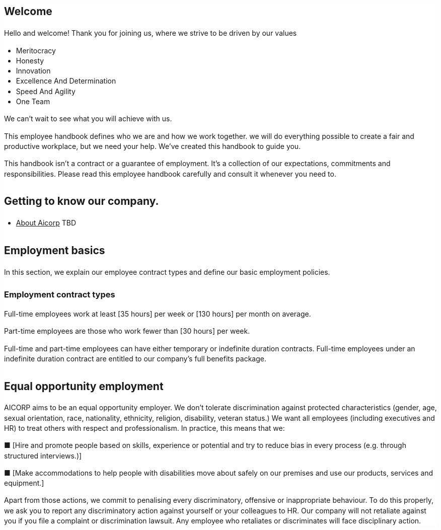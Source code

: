 
## Welcome 

Hello and welcome! Thank you for joining us, where we strive to be driven by our values

- Meritocracy
- Honesty
- Innovation
- Excellence And Determination
- Speed And Agility
- One Team 

We can’t wait to see what you will achieve with us. 
 
 
This employee handbook defines who we are and how we work together. we will do everything possible to create a fair and productive workplace, but we need your help. We’ve created this handbook to guide you. 
 
This handbook isn’t a contract or a guarantee of employment. It’s a collection of our expectations, commitments and responsibilities. Please read this employee handbook carefully and consult it whenever you need to.  

## Getting to know our company.

- [About Aicorp](./AboutUs/Aicorp.md) TBD

## Employment basics 
In this section, we explain our employee contract types and define our basic employment policies.  

### Employment contract types 

Full-time employees work at least [35 hours] per week or [130 hours] per month on average. 
 
Part-time employees are those who work fewer than [30 hours] per week. 
 
Full-time and part-time employees can have either temporary or indefinite duration contracts. Full-time employees under an indefinite duration contract are entitled to our company’s full benefits package. 
 
## Equal opportunity employment 
AICORP aims to be an equal opportunity employer. We don’t tolerate discrimination against protected characteristics (gender, age, sexual orientation, race, nationality, ethnicity, religion, disability, veteran status.) We want all employees (including executives and HR) to treat others with respect and professionalism. In practice, this means that we: 
 
■ [Hire and promote people based on skills, experience or potential and try to reduce bias in every process (e.g. through structured interviews.)] 
 
■ [Make accommodations to help people with disabilities move about safely on our premises and use our products, services and equipment.] 
 
Apart from those actions, we commit to penalising every discriminatory, offensive or inappropriate behaviour. To do this properly, we ask you to report any discriminatory action against yourself or your colleagues to HR. Our company will not retaliate against you if you file a complaint or discrimination lawsuit. Any employee who retaliates or discriminates will face disciplinary action. 

